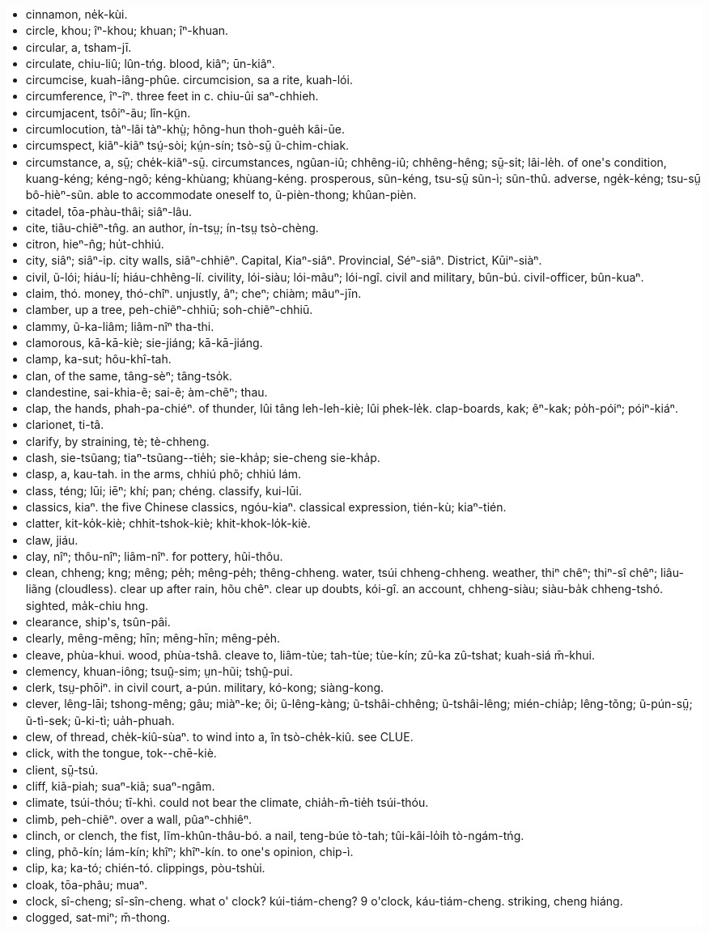 * cinnamon, ne̍k-kùi.
* circle, khou; îⁿ-khou; khuan; îⁿ-khuan.
* circular, a, tsham-jī.
* circulate, chiu-liû; lûn-tńg. blood, kiâⁿ; ūn-kiâⁿ.
* circumcise, kuah-iâng-phûe. circumcision, sa a rite, kuah-lói.
* circumference, îⁿ-îⁿ. three feet in c. chiu-ûi saⁿ-chhieh.
* circumjacent, tsôiⁿ-ãu; lîn-kṳ̃n.
* circumlocution, tàⁿ-lâi tàⁿ-khṳ̀; hông-hun thoh-gue̍h kâi-ūe.
* circumspect, kiãⁿ-kiãⁿ tsṳ́-sòi; kṳ́n-sín; tsò-sṳ̄ ũ-chim-chiak.
* circumstance, a, sṳ̄; che̍k-kiãⁿ-sṳ̄. circumstances, ngûan-iû; chhêng-iû; chhêng-hêng; sṳ̄-si̍t; lâi-le̍h. of one's condition, kuang-kéng; kéng-ngõ; kéng-khùang; khùang-kéng. prosperous, sũn-kéng, tsu-sṳ̄ sũn-ì; sũn-thû. adverse, nge̍k-kéng; tsu-sṳ̄ bô-hièⁿ-sũn. able to accommodate oneself to, ũ-pièn-thong; khûan-pièn.
* citadel, tōa-phàu-thâi; siâⁿ-lâu.
* cite, tiãu-chiẽⁿ-tn̂g. an author, ín-tsṳ; ín-tsṳ tsò-chèng.
* citron, hieⁿ-n̂g; hu̍t-chhiú.
* city, siâⁿ; siâⁿ-ip. city walls, siâⁿ-chhiêⁿ. Capital, Kiaⁿ-siâⁿ. Provincial, Séⁿ-siâⁿ. District, Kūiⁿ-siàⁿ.
* civil, ũ-lói; hiáu-lí; hiáu-chhêng-lí. civility, lói-siàu; lói-mãuⁿ; lói-ngî. civil and military, bûn-bú. civil-officer, bûn-kuaⁿ.
* claim, thó. money, thó-chîⁿ. unjustly, âⁿ; cheⁿ; chiàm; mãuⁿ-jīn.
* clamber, up a tree, peh-chiẽⁿ-chhiū; soh-chiẽⁿ-chhiū.
* clammy, ũ-ka-liâm; liâm-nîⁿ tha-thi.
* clamorous, kā-kā-kiè; sie-jiáng; kā-kā-jiáng.
* clamp, ka-sut; hôu-khî-tah.
* clan, of the same, tâng-sèⁿ; tâng-tso̍k.
* clandestine, sai-khia-ẽ; sai-ẽ; àm-chẽⁿ; thau.
* clap, the hands, phah-pa-chiéⁿ. of thunder, lûi tâng leh-leh-kiè; lûi phek-le̍k. clap-boards, kak; êⁿ-kak; po̍h-póiⁿ; póiⁿ-kiáⁿ.
* clarionet, ti-tâ.
* clarify, by straining, tè; tè-chheng.
* clash, sie-tsũang; tiaⁿ-tsũang--tie̍h; sie-kha̍p; sie-cheng sie-kha̍p.
* clasp, a, kau-tah. in the arms, chhiú phõ; chhiú lám.
* class, téng; lūi; iēⁿ; khí; pan; chéng. classify, kui-lūi.
* classics, kiaⁿ. the five Chinese classics, ngóu-kiaⁿ. classical expression, tién-kù; kiaⁿ-tién.
* clatter, kit-ko̍k-kiè; chhit-tshok-kiè; khit-khok-lo̍k-kiè.
* claw, jiáu.
* clay, nîⁿ; thôu-nîⁿ; liâm-nîⁿ. for pottery, hûi-thôu.
* clean, chheng; kng; mêng; pe̍h; mêng-pe̍h; thêng-chheng. water, tsúi chheng-chheng. weather, thiⁿ chêⁿ; thiⁿ-sî chêⁿ; liâu-liãng (cloudless). clear up after rain, hõu chêⁿ. clear up doubts, kói-gî. an account, chheng-siàu; siàu-ba̍k chheng-tshó. sighted, ma̍k-chiu hng.
* clearance, ship's, tsûn-pâi.
* clearly, mêng-mêng; hīn; mêng-hīn; mêng-pe̍h.
* cleave, phùa-khui. wood, phùa-tshâ. cleave to, liâm-tùe; tah-tùe; tùe-kín; zû-ka zû-tshat; kuah-siá m̄-khui.
* clemency, khuan-iông; tsuṳ̂-sim; ṳn-hũi; tshṳ̂-pui.
* clerk, tsṳ-phōiⁿ. in civil court, a-pún. military, kó-kong; siàng-kong.
* clever, lêng-lāi; tshong-mêng; gâu; miàⁿ-ke; õi; ũ-lêng-kàng; ũ-tshâi-chhêng; ũ-tshâi-lêng; mién-chia̍p; lêng-tõng; ũ-pún-sṳ̄; ũ-tì-sek; ũ-ki-tì; ua̍h-phuah.
* clew, of thread, che̍k-kiû-sùaⁿ. to wind into a, în tsò-che̍k-kiû. see CLUE.
* click, with the tongue, tok--chē-kiè.
* client, sṳ̄-tsú.
* cliff, kiã-piah; suaⁿ-kiã; suaⁿ-ngâm.
* climate, tsúi-thóu; tī-khì. could not bear the climate, chia̍h-m̄-tie̍h tsúi-thóu.
* climb, peh-chiẽⁿ. over a wall, pûaⁿ-chhiêⁿ.
* clinch, or clench, the fist, lĩm-khûn-thâu-bó. a nail, teng-búe tò-tah; tûi-kâi-lo̍ih tò-ngám-tńg.
* cling, phõ-kín; lám-kín; khîⁿ; khîⁿ-kín. to one's opinion, chip-ì.
* clip, ka; ka-tó; chién-tó. clippings, pòu-tshùi.
* cloak, tōa-phâu; muaⁿ.
* clock, sî-cheng; sî-sîn-cheng. what o' clock? kúi-tiám-cheng? 9 o'clock, káu-tiám-cheng. striking, cheng hiáng.
* clogged, sat-miⁿ; m̄-thong.